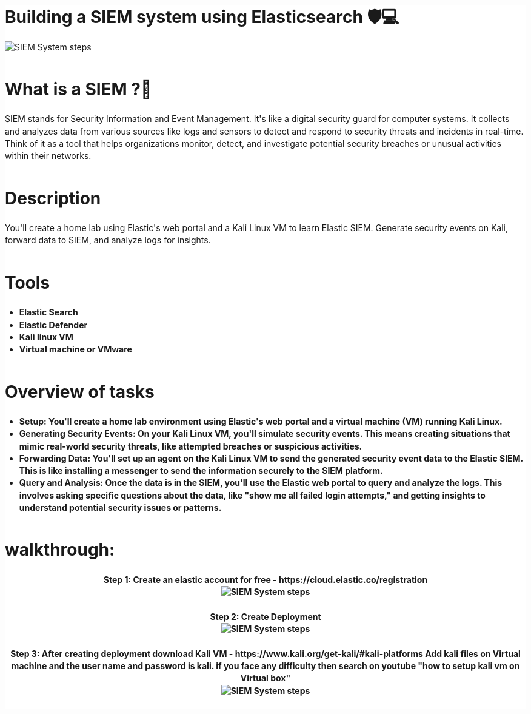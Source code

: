 # Building a SIEM system using Elasticsearch 🛡️💻

<img src="https://github.com/Tripati3000/SIEM-system/assets/160244601/97d1f0f9-84cd-41e6-939a-419b7e8ddfa8" height="80%" width="80%" alt="SIEM System steps"/>



# What is a SIEM ?🤔
SIEM stands for Security Information and Event Management. It's like a digital security guard for computer systems. It collects and analyzes data from various sources like logs and sensors to detect and respond to security threats and incidents in real-time. Think of it as a tool that helps organizations monitor, detect, and investigate potential security breaches or unusual activities within their networks.

# Description
You'll create a home lab using Elastic's web portal and a Kali Linux VM to learn Elastic SIEM. Generate security events on Kali, forward data to SIEM, and analyze logs for insights.
<br />


# Tools

- <b>Elastic Search</b>
- <b>Elastic Defender </b>
- <b>Kali linux VM</b>
- <b>Virtual machine or VMware</b>

# Overview of tasks

- <b>Setup: You'll create a home lab environment using Elastic's web portal and a virtual machine (VM) running Kali Linux.
- Generating Security Events: On your Kali Linux VM, you'll simulate security events. This means creating situations that mimic real-world security threats, like attempted breaches or suspicious activities.
- Forwarding Data: You'll set up an agent on the Kali Linux VM to send the generated security event data to the Elastic SIEM. This is like installing a messenger to send the information securely to the SIEM platform.
- Query and Analysis: Once the data is in the SIEM, you'll use the Elastic web portal to query and analyze the logs. This involves asking specific questions about the data, like "show me all failed login attempts," and getting insights to understand potential security issues or patterns. <b>

# walkthrough:

<p align="center">
Step 1: Create an elastic account for free - https://cloud.elastic.co/registration  <br/>
<img src="https://github.com/Tripati3000/SIEM-system/assets/160244601/e9cb4fff-abba-4853-a8a6-ff5abf29f099" height="80%" width="80%" alt="SIEM System steps"/>
<br />
<br />
Step 2: Create Deployment <br/>
<img src="https://github.com/Tripati3000/SIEM-system/assets/160244601/22f77919-6adf-4f4b-a343-f22c6c993729" height="80%" width="80%" alt="SIEM System steps"/>
<br />
<br />
Step 3: After creating deployment download Kali VM - https://www.kali.org/get-kali/#kali-platforms
Add kali files on Virtual machine and the user name and password is kali. 
if you face any difficulty then search on youtube "how to setup kali vm on Virtual box"<br/>
<img src="https://github.com/Tripati3000/SIEM-system/assets/160244601/0737987f-fba7-4d55-aa34-5ae594b73e3f" height="80%" width="80%" alt="SIEM System steps"/>
<br />
<br />
